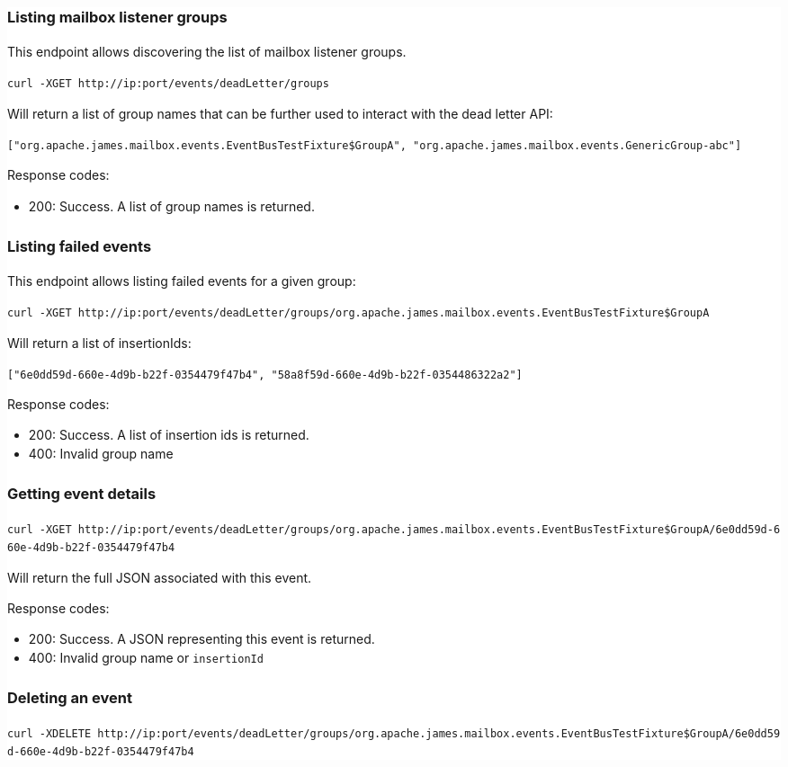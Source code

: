 ### Listing mailbox listener groups

This endpoint allows discovering the list of mailbox listener groups.

```
curl -XGET http://ip:port/events/deadLetter/groups
```

Will return a list of group names that can be further used to interact with the dead letter API:

```
["org.apache.james.mailbox.events.EventBusTestFixture$GroupA", "org.apache.james.mailbox.events.GenericGroup-abc"]
```

Response codes:

 - 200: Success. A list of group names is returned.

### Listing failed events

This endpoint allows listing failed events for a given group:

```
curl -XGET http://ip:port/events/deadLetter/groups/org.apache.james.mailbox.events.EventBusTestFixture$GroupA
```

Will return a list of insertionIds:

```
["6e0dd59d-660e-4d9b-b22f-0354479f47b4", "58a8f59d-660e-4d9b-b22f-0354486322a2"]
```

Response codes:

 - 200: Success. A list of insertion ids is returned.
 - 400: Invalid group name

### Getting event details

```
curl -XGET http://ip:port/events/deadLetter/groups/org.apache.james.mailbox.events.EventBusTestFixture$GroupA/6e0dd59d-660e-4d9b-b22f-0354479f47b4
```

Will return the full JSON associated with this event.

Response codes:

 - 200: Success. A JSON representing this event is returned.
 - 400: Invalid group name or `insertionId`

### Deleting an event

```
curl -XDELETE http://ip:port/events/deadLetter/groups/org.apache.james.mailbox.events.EventBusTestFixture$GroupA/6e0dd59d-660e-4d9b-b22f-0354479f47b4
```
